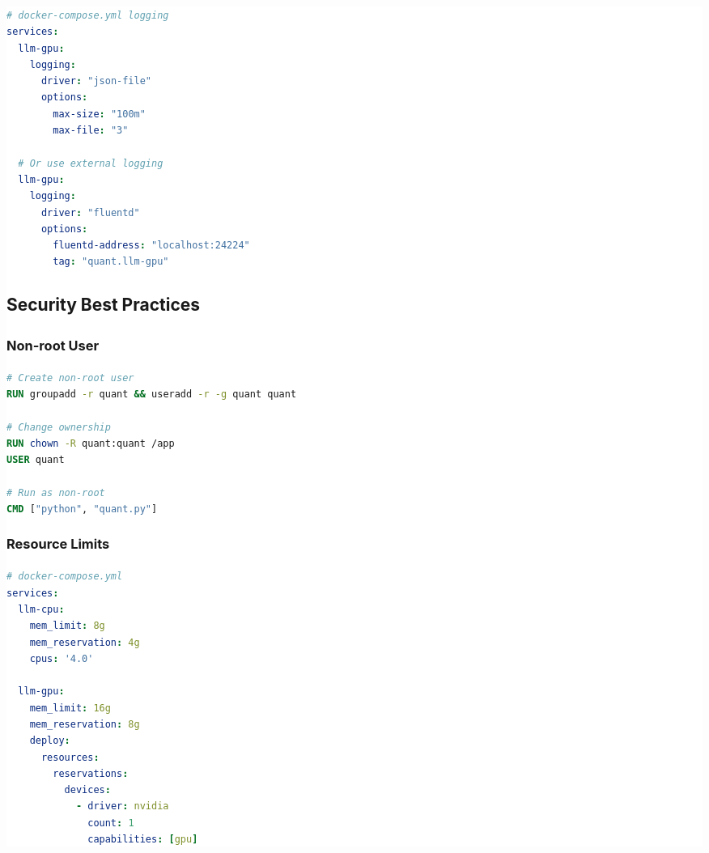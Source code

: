 ```yaml
# docker-compose.yml logging
services:
  llm-gpu:
    logging:
      driver: "json-file"
      options:
        max-size: "100m"
        max-file: "3"
        
  # Or use external logging
  llm-gpu:
    logging:
      driver: "fluentd"
      options:
        fluentd-address: "localhost:24224"
        tag: "quant.llm-gpu"
```

## Security Best Practices

### Non-root User

```dockerfile
# Create non-root user
RUN groupadd -r quant && useradd -r -g quant quant

# Change ownership
RUN chown -R quant:quant /app
USER quant

# Run as non-root
CMD ["python", "quant.py"]
```

### Resource Limits

```yaml
# docker-compose.yml
services:
  llm-cpu:
    mem_limit: 8g
    mem_reservation: 4g
    cpus: '4.0'
    
  llm-gpu:
    mem_limit: 16g
    mem_reservation: 8g
    deploy:
      resources:
        reservations:
          devices:
            - driver: nvidia
              count: 1
              capabilities: [gpu]
```
